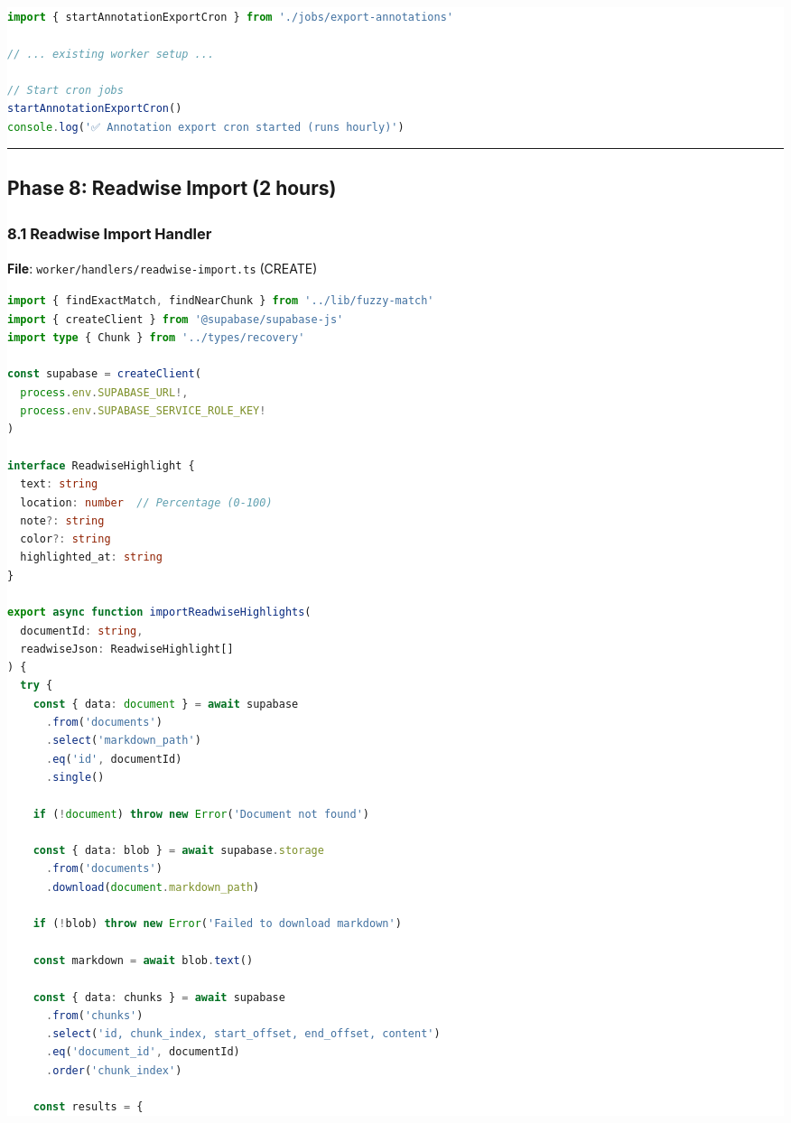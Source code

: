 ```typescript
import { startAnnotationExportCron } from './jobs/export-annotations'

// ... existing worker setup ...

// Start cron jobs
startAnnotationExportCron()
console.log('✅ Annotation export cron started (runs hourly)')
```

---

## Phase 8: Readwise Import (2 hours)

### 8.1 Readwise Import Handler

**File**: `worker/handlers/readwise-import.ts` (CREATE)

```typescript
import { findExactMatch, findNearChunk } from '../lib/fuzzy-match'
import { createClient } from '@supabase/supabase-js'
import type { Chunk } from '../types/recovery'

const supabase = createClient(
  process.env.SUPABASE_URL!,
  process.env.SUPABASE_SERVICE_ROLE_KEY!
)

interface ReadwiseHighlight {
  text: string
  location: number  // Percentage (0-100)
  note?: string
  color?: string
  highlighted_at: string
}

export async function importReadwiseHighlights(
  documentId: string,
  readwiseJson: ReadwiseHighlight[]
) {
  try {
    const { data: document } = await supabase
      .from('documents')
      .select('markdown_path')
      .eq('id', documentId)
      .single()

    if (!document) throw new Error('Document not found')

    const { data: blob } = await supabase.storage
      .from('documents')
      .download(document.markdown_path)

    if (!blob) throw new Error('Failed to download markdown')

    const markdown = await blob.text()

    const { data: chunks } = await supabase
      .from('chunks')
      .select('id, chunk_index, start_offset, end_offset, content')
      .eq('document_id', documentId)
      .order('chunk_index')

    const results = {
```